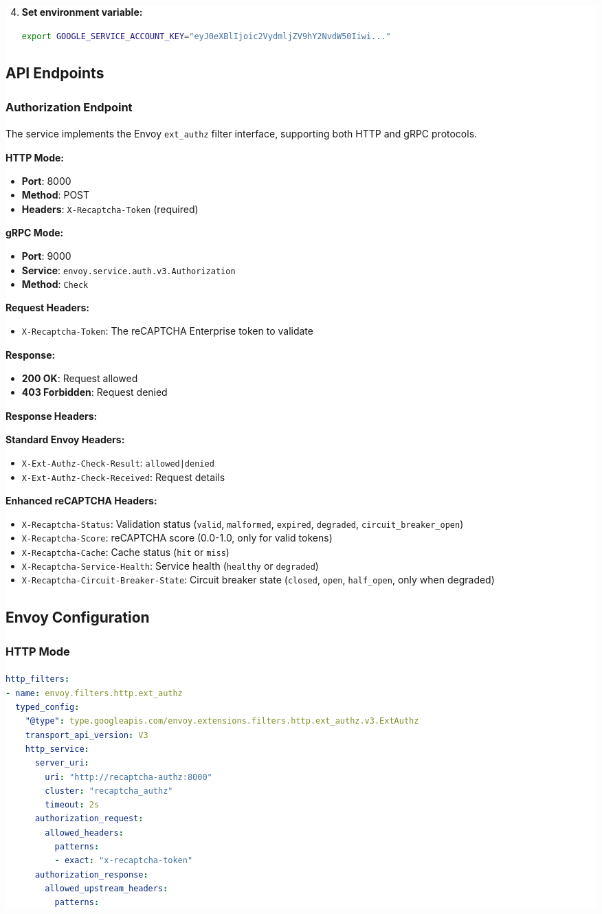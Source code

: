 4. **Set environment variable:**
   ```bash
   export GOOGLE_SERVICE_ACCOUNT_KEY="eyJ0eXBlIjoic2VydmljZV9hY2NvdW50Iiwi..."
   ```

## API Endpoints

### Authorization Endpoint

The service implements the Envoy `ext_authz` filter interface, supporting both HTTP and gRPC protocols.

**HTTP Mode:**
- **Port**: 8000
- **Method**: POST
- **Headers**: `X-Recaptcha-Token` (required)

**gRPC Mode:**
- **Port**: 9000
- **Service**: `envoy.service.auth.v3.Authorization`
- **Method**: `Check`

**Request Headers:**
- `X-Recaptcha-Token`: The reCAPTCHA Enterprise token to validate

**Response:**
- **200 OK**: Request allowed
- **403 Forbidden**: Request denied

**Response Headers:**

**Standard Envoy Headers:**
- `X-Ext-Authz-Check-Result`: `allowed|denied`
- `X-Ext-Authz-Check-Received`: Request details

**Enhanced reCAPTCHA Headers:**
- `X-Recaptcha-Status`: Validation status (`valid`, `malformed`, `expired`, `degraded`, `circuit_breaker_open`)
- `X-Recaptcha-Score`: reCAPTCHA score (0.0-1.0, only for valid tokens)
- `X-Recaptcha-Cache`: Cache status (`hit` or `miss`)
- `X-Recaptcha-Service-Health`: Service health (`healthy` or `degraded`)
- `X-Recaptcha-Circuit-Breaker-State`: Circuit breaker state (`closed`, `open`, `half_open`, only when degraded)

## Envoy Configuration

### HTTP Mode

```yaml
http_filters:
- name: envoy.filters.http.ext_authz
  typed_config:
    "@type": type.googleapis.com/envoy.extensions.filters.http.ext_authz.v3.ExtAuthz
    transport_api_version: V3
    http_service:
      server_uri:
        uri: "http://recaptcha-authz:8000"
        cluster: "recaptcha_authz"
        timeout: 2s
      authorization_request:
        allowed_headers:
          patterns:
          - exact: "x-recaptcha-token"
      authorization_response:
        allowed_upstream_headers:
          patterns:
```